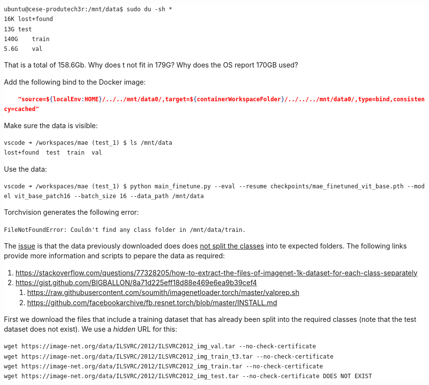 

```shell
ubuntu@cese-produtech3r:/mnt/data$ sudo du -sh *
16K	lost+found
13G	test
140G	train
5.6G	val
```


That is a total of 158.6Gb. Why does t not fit in 179G? Why does the OS report 170GB used?

Add the following bind to the Docker image:


```json
    "source=${localEnv:HOME}/../../mnt/data0/,target=${containerWorkspaceFolder}/../../../mnt/data0/,type=bind,consistency=cached"
```


Make sure the data is visible:


```shell
vscode ➜ /workspaces/mae (test_1) $ ls /mnt/data
lost+found  test  train  val
```


Use the data:


```shell
vscode ➜ /workspaces/mae (test_1) $ python main_finetune.py --eval --resume checkpoints/mae_finetuned_vit_base.pth --model vit_base_patch16 --batch_size 16 --data_path /mnt/data
```


Torchvision generates the following error:


```shell
FileNotFoundError: Couldn't find any class folder in /mnt/data/train.
```


The [issue](https://stackoverflow.com/questions/69199273/torchvision-imagefolder-could-not-find-any-class-folder) is that the data previously downloaded does does [not split the classes](https://discuss.pytorch.org/t/filenotfounderror-couldnt-find-any-class-folder/138578) into te expected folders. The following links provide more information and scripts to pepare the data as required:

1. https://stackoverflow.com/questions/77328205/how-to-extract-the-files-of-imagenet-1k-dataset-for-each-class-separately
  1. https://gist.github.com/BIGBALLON/8a71d225eff18d88e469e6ea9b39cef4
     1. https://raw.githubusercontent.com/soumith/imagenetloader.torch/master/valprep.sh
     1. https://github.com/facebookarchive/fb.resnet.torch/blob/master/INSTALL.md


First we download the files that include a training dataset that has already been split into the required classes (note that the test dataset does not exist). We use a *hidden* URL for this:


```shell
wget https://image-net.org/data/ILSVRC/2012/ILSVRC2012_img_val.tar --no-check-certificate
wget https://image-net.org/data/ILSVRC/2012/ILSVRC2012_img_train_t3.tar --no-check-certificate
wget https://image-net.org/data/ILSVRC/2012/ILSVRC2012_img_train.tar --no-check-certificate
wget https://image-net.org/data/ILSVRC/2012/ILSVRC2012_img_test.tar --no-check-certificate DOES NOT EXIST
```
